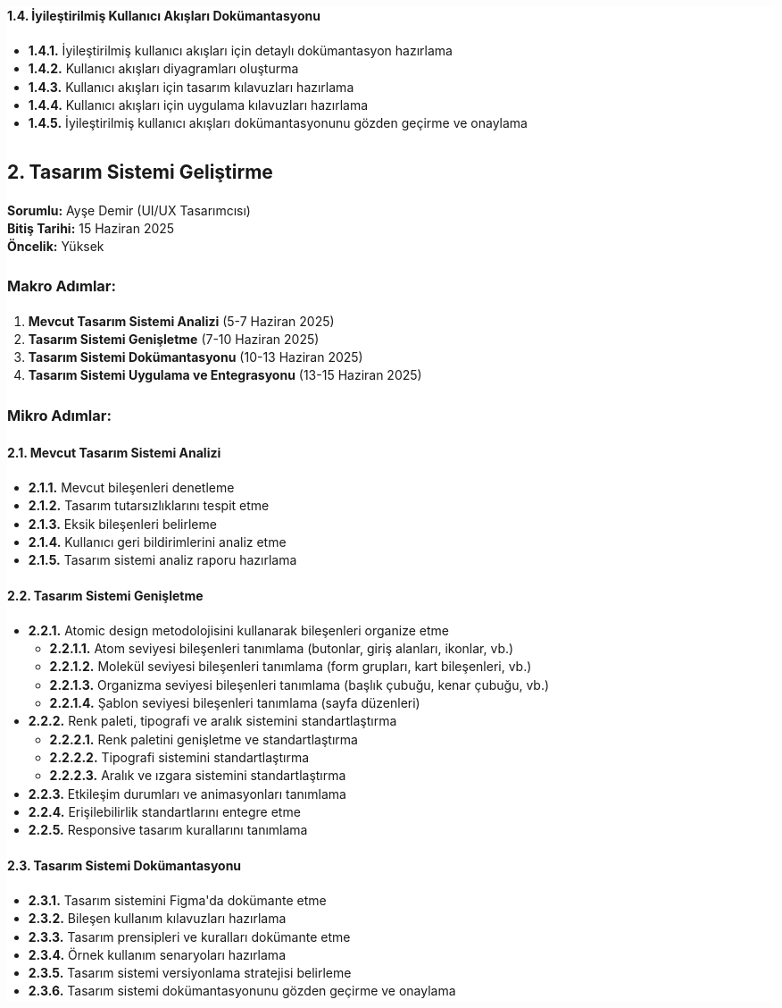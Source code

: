 #### 1.4. İyileştirilmiş Kullanıcı Akışları Dokümantasyonu
- **1.4.1.** İyileştirilmiş kullanıcı akışları için detaylı dokümantasyon hazırlama
- **1.4.2.** Kullanıcı akışları diyagramları oluşturma
- **1.4.3.** Kullanıcı akışları için tasarım kılavuzları hazırlama
- **1.4.4.** Kullanıcı akışları için uygulama kılavuzları hazırlama
- **1.4.5.** İyileştirilmiş kullanıcı akışları dokümantasyonunu gözden geçirme ve onaylama

## 2. Tasarım Sistemi Geliştirme

**Sorumlu:** Ayşe Demir (UI/UX Tasarımcısı)  
**Bitiş Tarihi:** 15 Haziran 2025  
**Öncelik:** Yüksek

### Makro Adımlar:

1. **Mevcut Tasarım Sistemi Analizi** (5-7 Haziran 2025)
2. **Tasarım Sistemi Genişletme** (7-10 Haziran 2025)
3. **Tasarım Sistemi Dokümantasyonu** (10-13 Haziran 2025)
4. **Tasarım Sistemi Uygulama ve Entegrasyonu** (13-15 Haziran 2025)

### Mikro Adımlar:

#### 2.1. Mevcut Tasarım Sistemi Analizi
- **2.1.1.** Mevcut bileşenleri denetleme
- **2.1.2.** Tasarım tutarsızlıklarını tespit etme
- **2.1.3.** Eksik bileşenleri belirleme
- **2.1.4.** Kullanıcı geri bildirimlerini analiz etme
- **2.1.5.** Tasarım sistemi analiz raporu hazırlama

#### 2.2. Tasarım Sistemi Genişletme
- **2.2.1.** Atomic design metodolojisini kullanarak bileşenleri organize etme
  - **2.2.1.1.** Atom seviyesi bileşenleri tanımlama (butonlar, giriş alanları, ikonlar, vb.)
  - **2.2.1.2.** Molekül seviyesi bileşenleri tanımlama (form grupları, kart bileşenleri, vb.)
  - **2.2.1.3.** Organizma seviyesi bileşenleri tanımlama (başlık çubuğu, kenar çubuğu, vb.)
  - **2.2.1.4.** Şablon seviyesi bileşenleri tanımlama (sayfa düzenleri)
- **2.2.2.** Renk paleti, tipografi ve aralık sistemini standartlaştırma
  - **2.2.2.1.** Renk paletini genişletme ve standartlaştırma
  - **2.2.2.2.** Tipografi sistemini standartlaştırma
  - **2.2.2.3.** Aralık ve ızgara sistemini standartlaştırma
- **2.2.3.** Etkileşim durumları ve animasyonları tanımlama
- **2.2.4.** Erişilebilirlik standartlarını entegre etme
- **2.2.5.** Responsive tasarım kurallarını tanımlama

#### 2.3. Tasarım Sistemi Dokümantasyonu
- **2.3.1.** Tasarım sistemini Figma'da dokümante etme
- **2.3.2.** Bileşen kullanım kılavuzları hazırlama
- **2.3.3.** Tasarım prensipleri ve kuralları dokümante etme
- **2.3.4.** Örnek kullanım senaryoları hazırlama
- **2.3.5.** Tasarım sistemi versiyonlama stratejisi belirleme
- **2.3.6.** Tasarım sistemi dokümantasyonunu gözden geçirme ve onaylama
